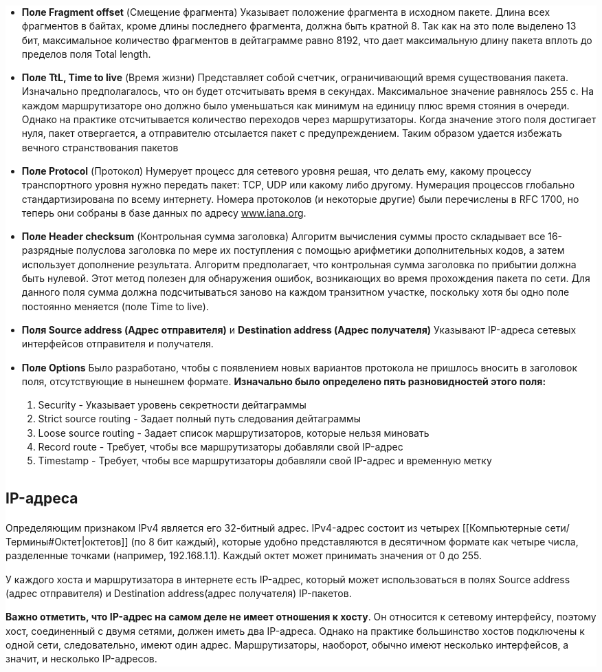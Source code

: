 - **Поле Fragment offset** (Смещение фрагмента) 
	 Указывает положение фрагмента в исходном пакете. Длина всех фрагментов в байтах, кроме длины последнего фрагмента, должна быть кратной 8. Так как на это поле выделено 13 бит, максимальное количество фрагментов в дейтаграмме равно 8192, что дает максимальную длину пакета вплоть до пределов поля Total length.

- **Поле TtL, Time to live** (Время жизни)
	Представляет собой счетчик, ограничивающий время существования пакета. Изначально предполагалось, что он будет отсчитывать время в секундах. Максимальное значение равнялось 255 с. На каждом маршрутизаторе оно должно было уменьшаться как минимум на единицу плюс время стояния в очереди. Однако на практике отсчитывается количество переходов через маршрутизаторы. Когда значение этого поля достигает нуля, пакет отвергается, а отправителю отсылается пакет с предупреждением. Таким образом удается избежать вечного странствования пакетов

- **Поле Protocol** (Протокол)
	 Нумерует процесс для сетевого уровня решая, что делать ему, какому процессу транспортного уровня нужно передать пакет: TCP, UDP или какому либо другому. Нумерация процессов глобально стандартизирована по всему интернету. Номера протоколов (и некоторые другие) были перечислены в RFC 1700, но теперь они собраны в базе данных 
	 по адресу www.iana.org.

- **Поле Header checksum** (Контрольная сумма заголовка)
	Алгоритм вычисления суммы просто складывает все 16-разрядные полуслова заголовка по мере их поступления с помощью арифметики дополнительных кодов, а затем использует дополнение результата. Алгоритм предполагает, что контрольная сумма заголовка по прибытии должна быть нулевой. Этот метод полезен для обнаружения ошибок, возникающих во время прохождения пакета по сети.
		Для данного поля сумма должна подсчитываться заново на каждом транзитном участке, поскольку хотя бы одно поле постоянно меняется (поле Time to live).

- **Поля Source address (Адрес отправителя)** и **Destination address (Адрес получателя)**
	Указывают IP-адреса сетевых интерфейсов отправителя и получателя. 

- **Поле Options**
	 Было разработано, чтобы с появлением новых вариантов протокола не пришлось вносить в заголовок поля, отсутствующие в нынешнем формате.
	 **Изначально было определено пять разновидностей этого поля:**
	 1. Security - Указывает уровень секретности дейтаграммы
	 2. Strict source routing - Задает полный путь следования дейтаграммы
	 3. Loose source routing - Задает список маршрутизаторов, которые нельзя миновать
	 4. Record route - Требует, чтобы все маршрутизаторы добавляли свой IP-адрес
	 5. Timestamp - Требует, чтобы все маршрутизаторы добавляли свой IP-адрес и временную метку


## IP-адреса

Определяющим признаком IPv4 является его 32-битный адрес. 
IPv4-адрес состоит из четырех [[Компьютерные сети/Термины#Октет|октетов]] (по 8 бит каждый), которые удобно представляются в десятичном формате как четыре числа, разделенные точками (например, 192.168.1.1). Каждый октет может принимать значения от 0 до 255.

У каждого хоста и маршрутизатора в интернете есть IP-адрес, который может использоваться в полях Source address (адрес отправителя) и Destination address(адрес получателя) IP-пакетов.

**Важно отметить, что IP-адрес на самом деле не имеет отношения к хосту**. Он относится к сетевому интерфейсу, поэтому хост, соединенный с двумя сетями, должен иметь два IP-адреса. Однако на практике большинство хостов подключены к одной сети, следовательно, имеют один адрес. Маршрутизаторы, наоборот, обычно имеют
несколько интерфейсов, а значит, и несколько IP-адресов.
